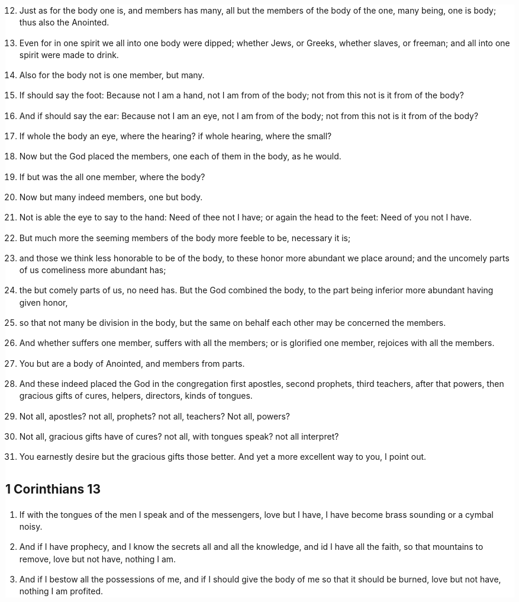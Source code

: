 12. Just as for the body one is, and members has many, all but the members of the body of the one, many being, one is body; thus also the Anointed.

13. Even for in one spirit we all into one body were dipped; whether Jews, or Greeks, whether slaves, or freeman; and all into one spirit were made to drink.

14. Also for the body not is one member, but many.

15. If should say the foot: Because not I am a hand, not I am from of the body; not from this not is it from of the body?

16. And if should say the ear: Because not I am an eye, not I am from of the body; not from this not is it from of the body?

17. If whole the body an eye, where the hearing? if whole hearing, where the small?

18. Now but the God placed the members, one each of them in the body, as he would.

19. If but was the all one member, where the body?

20. Now but many indeed members, one but body.

21. Not is able the eye to say to the hand: Need of thee not I have; or again the head to the feet: Need of you not I have.

22. But much more the seeming members of the body more feeble to be, necessary it is;

23. and those we think less honorable to be of the body, to these honor more abundant we place around; and the uncomely parts of us comeliness more abundant has;

24. the but comely parts of us, no need has. But the God combined the body, to the part being inferior more abundant having given honor,

25. so that not many be division in the body, but the same on behalf each other may be concerned the members.

26. And whether suffers one member, suffers with all the members; or is glorified one member, rejoices with all the members.

27. You but are a body of Anointed, and members from parts.

28. And these indeed placed the God in the congregation first apostles, second prophets, third teachers, after that powers, then gracious gifts of cures, helpers, directors, kinds of tongues.

29. Not all, apostles? not all, prophets? not all, teachers? Not all, powers?

30. Not all, gracious gifts have of cures? not all, with tongues speak? not all interpret?

31. You earnestly desire but the gracious gifts those better. And yet a more excellent way to you, I point out.

## 1 Corinthians 13

1. If with the tongues of the men I speak and of the messengers, love but I have, I have become brass sounding or a cymbal noisy.

2. And if I have prophecy, and I know the secrets all and all the knowledge, and id I have all the faith, so that mountains to remove, love but not have, nothing I am.

3. And if I bestow all the possessions of me, and if I should give the body of me so that it should be burned, love but not have, nothing I am profited.
